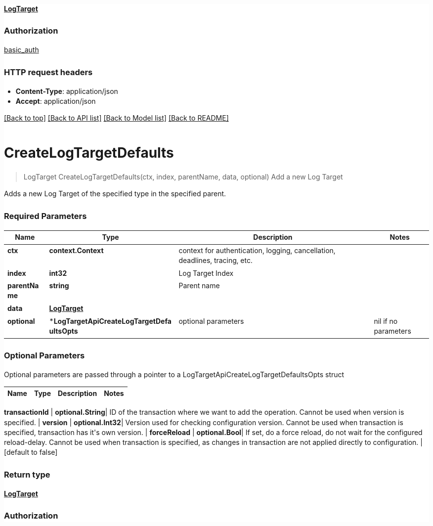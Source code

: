 [**LogTarget**](log_target.md)

### Authorization

[basic_auth](../README.md#basic_auth)

### HTTP request headers

 - **Content-Type**: application/json
 - **Accept**: application/json

[[Back to top]](#) [[Back to API list]](../README.md#documentation-for-api-endpoints) [[Back to Model list]](../README.md#documentation-for-models) [[Back to README]](../README.md)

# **CreateLogTargetDefaults**
> LogTarget CreateLogTargetDefaults(ctx, index, parentName, data, optional)
Add a new Log Target

Adds a new Log Target of the specified type in the specified parent.

### Required Parameters

Name | Type | Description  | Notes
------------- | ------------- | ------------- | -------------
 **ctx** | **context.Context** | context for authentication, logging, cancellation, deadlines, tracing, etc.
  **index** | **int32**| Log Target Index | 
  **parentName** | **string**| Parent name | 
  **data** | [**LogTarget**](LogTarget.md)|  | 
 **optional** | ***LogTargetApiCreateLogTargetDefaultsOpts** | optional parameters | nil if no parameters

### Optional Parameters
Optional parameters are passed through a pointer to a LogTargetApiCreateLogTargetDefaultsOpts struct

Name | Type | Description  | Notes
------------- | ------------- | ------------- | -------------



 **transactionId** | **optional.String**| ID of the transaction where we want to add the operation. Cannot be used when version is specified. | 
 **version** | **optional.Int32**| Version used for checking configuration version. Cannot be used when transaction is specified, transaction has it&#39;s own version. | 
 **forceReload** | **optional.Bool**| If set, do a force reload, do not wait for the configured reload-delay. Cannot be used when transaction is specified, as changes in transaction are not applied directly to configuration. | [default to false]

### Return type

[**LogTarget**](log_target.md)

### Authorization
